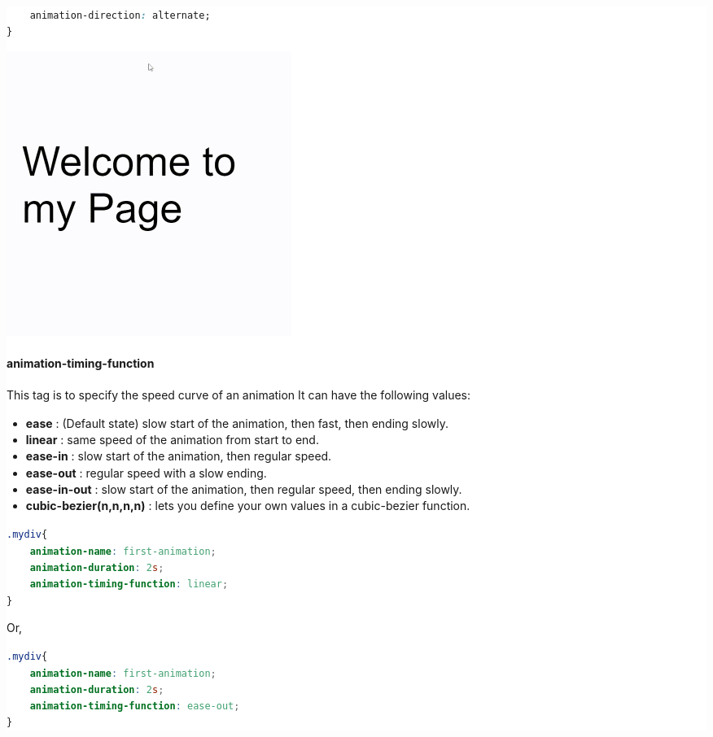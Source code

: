 ```CSS
    animation-direction: alternate;
}
```

<img src="5_reversed_animation.gif" width="350px">

#### animation-timing-function
This tag is to specify the speed curve of an animation
It can have the following values:
- __ease__ : (Default state) slow start of the animation, then fast, then ending slowly.
- __linear__ : same speed of the animation from start to end.
- __ease-in__ : slow start of the animation, then regular speed.
- __ease-out__ : regular speed with a slow ending.
- __ease-in-out__ : slow start of the animation, then regular speed, then ending slowly.
- __cubic-bezier(n,n,n,n)__ : lets you define your own values in a cubic-bezier function.
```CSS
.mydiv{
    animation-name: first-animation;
    animation-duration: 2s;
    animation-timing-function: linear;
}
```
Or, 
```CSS
.mydiv{
    animation-name: first-animation;
    animation-duration: 2s;
    animation-timing-function: ease-out;
}
```